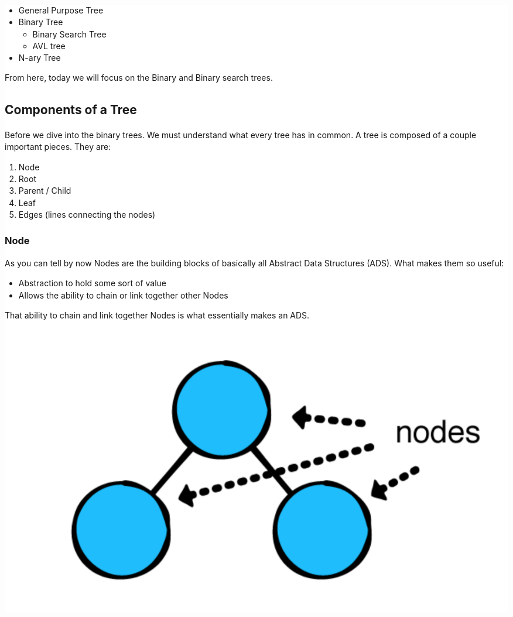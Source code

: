 * General Purpose Tree
* Binary Tree
  * Binary Search Tree
  * AVL tree
* N-ary Tree

From here, today we will focus on the Binary and Binary search trees.

## Components of a Tree

Before we dive into the binary trees. We must understand what every tree has in common. A tree is composed of a couple important pieces. They are:

1. Node
2. Root
3. Parent / Child
4. Leaf
5. Edges (lines connecting the nodes)

### Node 

As you can tell by now Nodes are the building blocks of basically all Abstract Data Structures (ADS). What makes them so useful:
- Abstraction to hold some sort of value
- Allows the ability to chain or link together other Nodes

That ability to chain and link together Nodes is what essentially makes an ADS. 

![Node Diagram](../assets/node-diagram.png)
